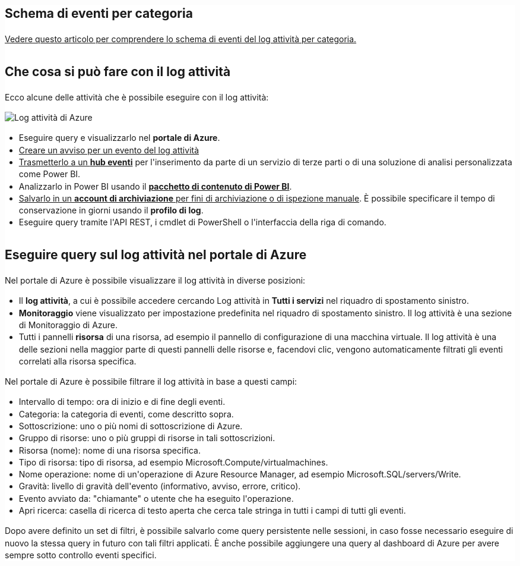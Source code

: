 ## <a name="event-schema-per-category"></a>Schema di eventi per categoria
[Vedere questo articolo per comprendere lo schema di eventi del log attività per categoria.](monitoring-activity-log-schema.md)

## <a name="what-you-can-do-with-the-activity-log"></a>Che cosa si può fare con il log attività
Ecco alcune delle attività che è possibile eseguire con il log attività:

![Log attività di Azure](./media/monitoring-overview-activity-logs/Activity_Log_Overview_v3.png)


* Eseguire query e visualizzarlo nel **portale di Azure**.
* [Creare un avviso per un evento del log attività](monitoring-activity-log-alerts.md)
* [Trasmetterlo a un **hub eventi**](monitoring-stream-activity-logs-event-hubs.md) per l'inserimento da parte di un servizio di terze parti o di una soluzione di analisi personalizzata come Power BI.
* Analizzarlo in Power BI usando il [**pacchetto di contenuto di Power BI**](https://powerbi.microsoft.com/documentation/powerbi-content-pack-azure-audit-logs/).
* [Salvarlo in un **account di archiviazione** per fini di archiviazione o di ispezione manuale](monitoring-archive-activity-log.md). È possibile specificare il tempo di conservazione in giorni usando il **profilo di log**.
* Eseguire query tramite l'API REST, i cmdlet di PowerShell o l'interfaccia della riga di comando.

## <a name="query-the-activity-log-in-the-azure-portal"></a>Eseguire query sul log attività nel portale di Azure
Nel portale di Azure è possibile visualizzare il log attività in diverse posizioni:
* Il **log attività**, a cui è possibile accedere cercando Log attività in **Tutti i servizi** nel riquadro di spostamento sinistro.
* **Monitoraggio** viene visualizzato per impostazione predefinita nel riquadro di spostamento sinistro. Il log attività è una sezione di Monitoraggio di Azure.
* Tutti i pannelli **risorsa** di una risorsa, ad esempio il pannello di configurazione di una macchina virtuale. Il log attività è una delle sezioni nella maggior parte di questi pannelli delle risorse e, facendovi clic, vengono automaticamente filtrati gli eventi correlati alla risorsa specifica.

Nel portale di Azure è possibile filtrare il log attività in base a questi campi:
* Intervallo di tempo: ora di inizio e di fine degli eventi.
* Categoria: la categoria di eventi, come descritto sopra.
* Sottoscrizione: uno o più nomi di sottoscrizione di Azure.
* Gruppo di risorse: uno o più gruppi di risorse in tali sottoscrizioni.
* Risorsa (nome): nome di una risorsa specifica.
* Tipo di risorsa: tipo di risorsa, ad esempio Microsoft.Compute/virtualmachines.
* Nome operazione: nome di un'operazione di Azure Resource Manager, ad esempio Microsoft.SQL/servers/Write.
* Gravità: livello di gravità dell'evento (informativo, avviso, errore, critico).
* Evento avviato da: "chiamante" o utente che ha eseguito l'operazione.
* Apri ricerca: casella di ricerca di testo aperta che cerca tale stringa in tutti i campi di tutti gli eventi.

Dopo avere definito un set di filtri, è possibile salvarlo come query persistente nelle sessioni, in caso fosse necessario eseguire di nuovo la stessa query in futuro con tali filtri applicati. È anche possibile aggiungere una query al dashboard di Azure per avere sempre sotto controllo eventi specifici.
